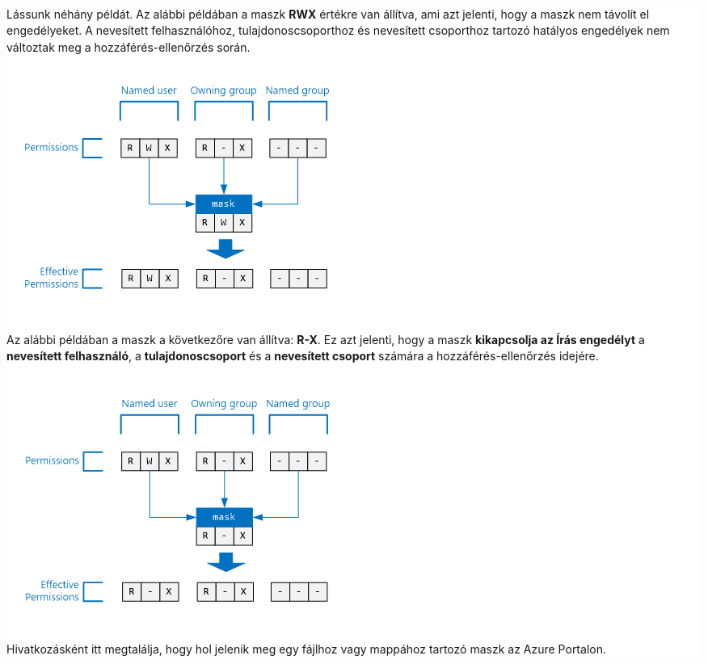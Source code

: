 Lássunk néhány példát. Az alábbi példában a maszk **RWX** értékre van állítva, ami azt jelenti, hogy a maszk nem távolít el engedélyeket. A nevesített felhasználóhoz, tulajdonoscsoporthoz és nevesített csoporthoz tartozó hatályos engedélyek nem változtak meg a hozzáférés-ellenőrzés során.

![Data Lake Store ACL-ek](./media/data-lake-store-access-control/data-lake-store-acls-mask-1.png)

Az alábbi példában a maszk a következőre van állítva: **R-X**. Ez azt jelenti, hogy a maszk **kikapcsolja az Írás engedélyt** a **nevesített felhasználó**, a **tulajdonoscsoport** és a **nevesített csoport** számára a hozzáférés-ellenőrzés idejére.

![Data Lake Store ACL-ek](./media/data-lake-store-access-control/data-lake-store-acls-mask-2.png)

Hivatkozásként itt megtalálja, hogy hol jelenik meg egy fájlhoz vagy mappához tartozó maszk az Azure Portalon.
